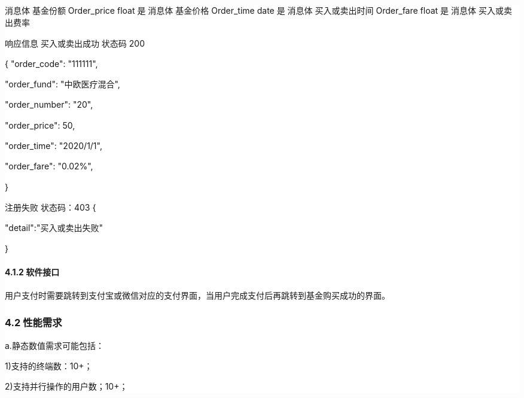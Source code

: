    <th>消息体</th>
   <th>基金份额</th>
 </tr>
 <tr>
   <th>Order_price</th>
   <th>float</th>
   <th>是</th>
   <th>消息体</th>
   <th>基金价格</th>
 </tr>
 <tr>
   <th>Order_time</th>
   <th>date</th>
   <th>是</th>
   <th>消息体</th>
   <th>买入或卖出时间</th> 
 </tr>
 <tr>
   <th>Order_fare</th>
   <th>float</th>
   <th>是</th>
   <th>消息体</th>
   <th>买入或卖出费率</th> 
 </tr>
</table>

响应信息 买入或卖出成功 状态码 200

{ "order_code": "111111",

"order_fund": "中欧医疗混合",

"order_number": "20",

"order_price": 50,

"order_time": "2020/1/1",

"order_fare": "0.02%",

}  
 
注册失败 状态码：403  {

"detail":"买入或卖出失败"

}

#### 4.1.2 软件接口
用户支付时需要跳转到支付宝或微信对应的支付界面，当用户完成支付后再跳转到基金购买成功的界面。

### 4.2 性能需求
a.静态数值需求可能包括：

1)支持的终端数：10+；

2)支持并行操作的用户数；10+；
